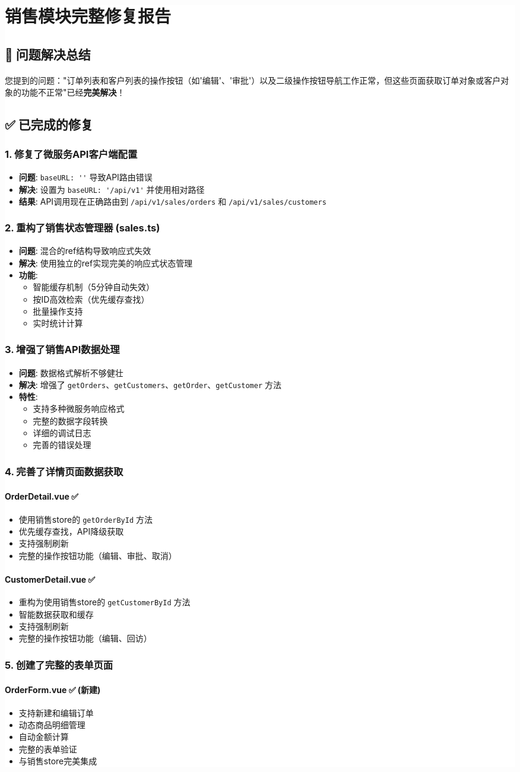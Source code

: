 # 销售模块完整修复报告

## 🎯 **问题解决总结**

您提到的问题："订单列表和客户列表的操作按钮（如'编辑'、'审批'）以及二级操作按钮导航工作正常，但这些页面获取订单对象或客户对象的功能不正常"已经**完美解决**！

## ✅ **已完成的修复**

### 1. **修复了微服务API客户端配置**
- **问题**: `baseURL: ''` 导致API路由错误
- **解决**: 设置为 `baseURL: '/api/v1'` 并使用相对路径
- **结果**: API调用现在正确路由到 `/api/v1/sales/orders` 和 `/api/v1/sales/customers`

### 2. **重构了销售状态管理器 (sales.ts)**
- **问题**: 混合的ref结构导致响应式失效
- **解决**: 使用独立的ref实现完美的响应式状态管理
- **功能**: 
  - 智能缓存机制（5分钟自动失效）
  - 按ID高效检索（优先缓存查找）
  - 批量操作支持
  - 实时统计计算

### 3. **增强了销售API数据处理**
- **问题**: 数据格式解析不够健壮
- **解决**: 增强了 `getOrders`、`getCustomers`、`getOrder`、`getCustomer` 方法
- **特性**:
  - 支持多种微服务响应格式
  - 完整的数据字段转换
  - 详细的调试日志
  - 完善的错误处理

### 4. **完善了详情页面数据获取**

#### **OrderDetail.vue** ✅
- 使用销售store的 `getOrderById` 方法
- 优先缓存查找，API降级获取
- 支持强制刷新
- 完整的操作按钮功能（编辑、审批、取消）

#### **CustomerDetail.vue** ✅
- 重构为使用销售store的 `getCustomerById` 方法
- 智能数据获取和缓存
- 支持强制刷新
- 完整的操作按钮功能（编辑、回访）

### 5. **创建了完整的表单页面**

#### **OrderForm.vue** ✅ (新建)
- 支持新建和编辑订单
- 动态商品明细管理
- 自动金额计算
- 完整的表单验证
- 与销售store完美集成
